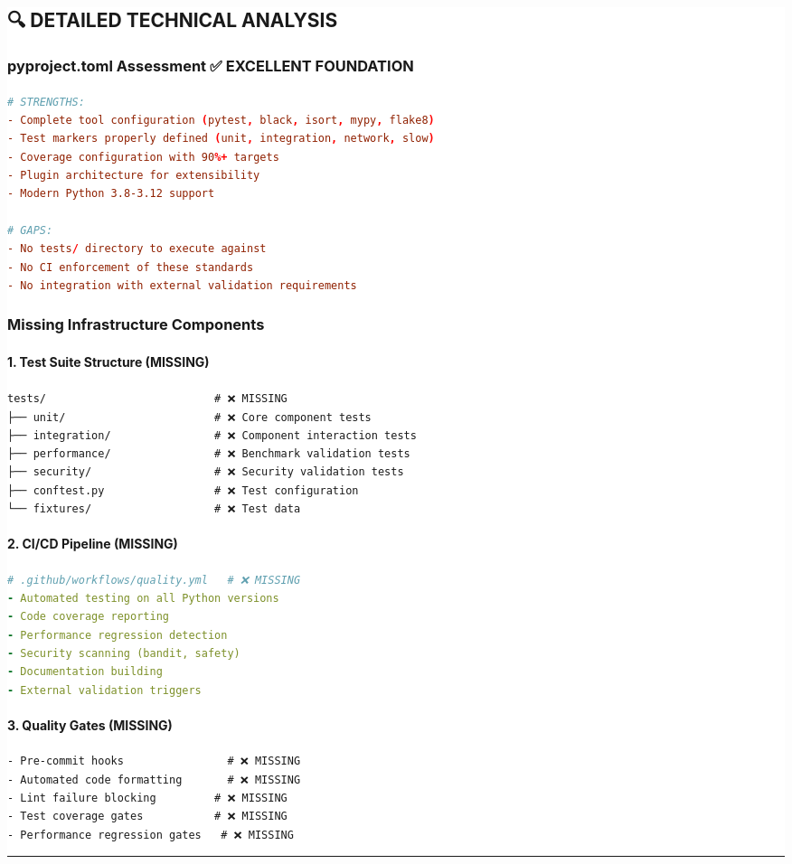 
## 🔍 **DETAILED TECHNICAL ANALYSIS**

### pyproject.toml Assessment ✅ EXCELLENT FOUNDATION
```toml
# STRENGTHS:
- Complete tool configuration (pytest, black, isort, mypy, flake8)
- Test markers properly defined (unit, integration, network, slow)
- Coverage configuration with 90%+ targets
- Plugin architecture for extensibility
- Modern Python 3.8-3.12 support

# GAPS:
- No tests/ directory to execute against
- No CI enforcement of these standards
- No integration with external validation requirements
```

### Missing Infrastructure Components

#### 1. **Test Suite Structure** (MISSING)
```
tests/                          # ❌ MISSING
├── unit/                       # ❌ Core component tests
├── integration/                # ❌ Component interaction tests  
├── performance/                # ❌ Benchmark validation tests
├── security/                   # ❌ Security validation tests
├── conftest.py                 # ❌ Test configuration
└── fixtures/                   # ❌ Test data
```

#### 2. **CI/CD Pipeline** (MISSING)
```yaml
# .github/workflows/quality.yml   # ❌ MISSING
- Automated testing on all Python versions
- Code coverage reporting
- Performance regression detection
- Security scanning (bandit, safety)
- Documentation building
- External validation triggers
```

#### 3. **Quality Gates** (MISSING)
```
- Pre-commit hooks                # ❌ MISSING
- Automated code formatting       # ❌ MISSING  
- Lint failure blocking         # ❌ MISSING
- Test coverage gates           # ❌ MISSING
- Performance regression gates   # ❌ MISSING
```

---
